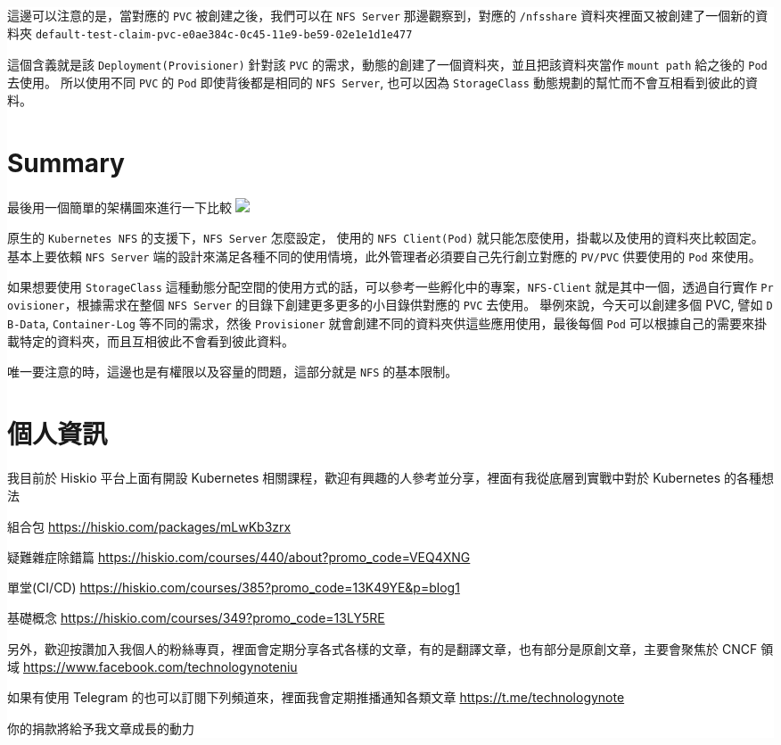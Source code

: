 這邊可以注意的是，當對應的 `PVC` 被創建之後，我們可以在 `NFS Server` 那邊觀察到，對應的 `/nfsshare` 資料夾裡面又被創建了一個新的資料夾 `default-test-claim-pvc-e0ae384c-0c45-11e9-be59-02e1e1d1e477`

這個含義就是該 `Deployment(Provisioner)` 針對該 `PVC` 的需求，動態的創建了一個資料夾，並且把該資料夾當作 `mount path` 給之後的 `Pod` 去使用。 所以使用不同 `PVC` 的 `Pod` 即使背後都是相同的 `NFS Server`, 也可以因為 `StorageClass` 動態規劃的幫忙而不會互相看到彼此的資料。


# Summary

最後用一個簡單的架構圖來進行一下比較
![](https://i.imgur.com/p2pxQhC.png)

原生的 `Kubernetes NFS` 的支援下，`NFS Server` 怎麼設定， 使用的 `NFS Client(Pod)` 就只能怎麼使用，掛載以及使用的資料夾比較固定。基本上要依賴 `NFS Server` 端的設計來滿足各種不同的使用情境，此外管理者必須要自己先行創立對應的 `PV/PVC` 供要使用的 `Pod` 來使用。

如果想要使用 `StorageClass` 這種動態分配空間的使用方式的話，可以參考一些孵化中的專案，`NFS-Client` 就是其中一個，透過自行實作 `Provisioner`，根據需求在整個 `NFS Server` 的目錄下創建更多更多的小目錄供對應的 `PVC` 去使用。
舉例來說，今天可以創建多個 PVC, 譬如 `DB-Data`, `Container-Log` 等不同的需求，然後 `Provisioner` 就會創建不同的資料夾供這些應用使用，最後每個 `Pod` 可以根據自己的需要來掛載特定的資料夾，而且互相彼此不會看到彼此資料。

唯一要注意的時，這邊也是有權限以及容量的問題，這部分就是 `NFS` 的基本限制。

# 個人資訊
我目前於 Hiskio 平台上面有開設 Kubernetes 相關課程，歡迎有興趣的人參考並分享，裡面有我從底層到實戰中對於 Kubernetes 的各種想法

組合包
https://hiskio.com/packages/mLwKb3zrx

疑難雜症除錯篇
https://hiskio.com/courses/440/about?promo_code=VEQ4XNG

單堂(CI/CD)
https://hiskio.com/courses/385?promo_code=13K49YE&p=blog1

基礎概念
https://hiskio.com/courses/349?promo_code=13LY5RE

另外，歡迎按讚加入我個人的粉絲專頁，裡面會定期分享各式各樣的文章，有的是翻譯文章，也有部分是原創文章，主要會聚焦於 CNCF 領域
https://www.facebook.com/technologynoteniu

如果有使用 Telegram 的也可以訂閱下列頻道來，裡面我會定期推播通知各類文章
https://t.me/technologynote

你的捐款將給予我文章成長的動力
<script type="text/javascript" src="https://cdnjs.buymeacoffee.com/1.0.0/button.prod.min.js" data-name="bmc-button" data-slug="hwchiu" data-color="#000000" data-emoji=""  data-font="Cookie" data-text="Buy me a coffee" data-outline-color="#fff" data-font-color="#fff" data-coffee-color="#fd0" ></script>